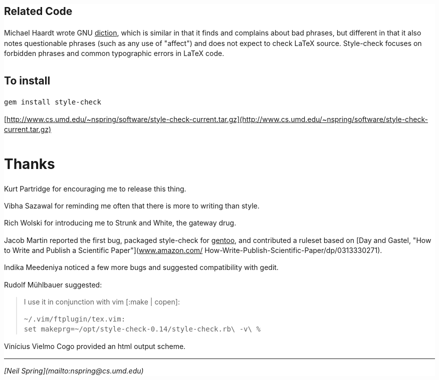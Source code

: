 ## Related Code

Michael Haardt wrote GNU [diction](http://www.gnu.org/software/diction/diction.html), which is similar in that it finds and complains about bad phrases, but different in that it also notes questionable phrases (such as any use of "affect") and does not expect to check LaTeX source. Style-check focuses on forbidden phrases and common typographic errors in LaTeX code.

## To install

<pre class="example">
gem install style-check 
</pre>
[http://www.cs.umd.edu/~nspring/software/style-check-current.tar.gz](http://www.cs.umd.edu/~nspring/software/style-check-current.tar.gz)

# Thanks

Kurt Partridge for encouraging me to release this thing.

Vibha Sazawal for reminding me often that there is more to writing than style.

Rich Wolski for introducing me to Strunk and White, the gateway drug.

Jacob Martin reported the first bug, packaged style-check for [gentoo](http://www.gentoo-portage.com/dev-tex/style-check), and contributed a ruleset based on [Day and Gastel, "How to Write and Publish a Scientific Paper"](www.amazon.com/ How-Write-Publish-Scientific-Paper/dp/0313330271).

Indika Meedeniya noticed a few more bugs and suggested compatibility with gedit.

Rudolf Mühlbauer suggested:

> I use it in conjunction with vim [:make | copen]:
> 
> <pre>~/.vim/ftplugin/tex.vim:
> set makeprg=~/opt/style-check-0.14/style-check.rb\ -v\ %
> </pre>

Vinícius Vielmo Cogo provided an html output scheme.

* * *

<address>[Neil Spring](mailto:nspring@cs.umd.edu)</address>
